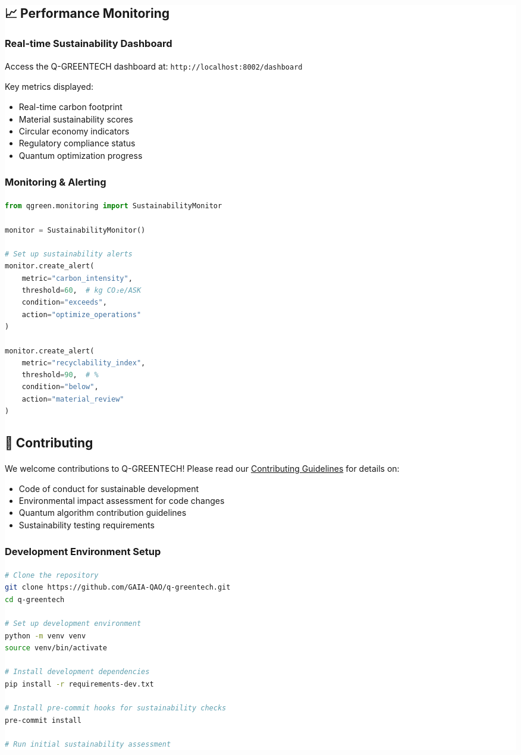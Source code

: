 ## 📈 Performance Monitoring

### Real-time Sustainability Dashboard

Access the Q-GREENTECH dashboard at: `http://localhost:8002/dashboard`

Key metrics displayed:
- Real-time carbon footprint
- Material sustainability scores
- Circular economy indicators
- Regulatory compliance status
- Quantum optimization progress

### Monitoring & Alerting

```python
from qgreen.monitoring import SustainabilityMonitor

monitor = SustainabilityMonitor()

# Set up sustainability alerts
monitor.create_alert(
    metric="carbon_intensity",
    threshold=60,  # kg CO₂e/ASK
    condition="exceeds",
    action="optimize_operations"
)

monitor.create_alert(
    metric="recyclability_index", 
    threshold=90,  # %
    condition="below",
    action="material_review"
)
```

## 🤝 Contributing

We welcome contributions to Q-GREENTECH! Please read our [Contributing Guidelines](./CONTRIBUTING.md) for details on:

- Code of conduct for sustainable development
- Environmental impact assessment for code changes
- Quantum algorithm contribution guidelines
- Sustainability testing requirements

### Development Environment Setup

```bash
# Clone the repository
git clone https://github.com/GAIA-QAO/q-greentech.git
cd q-greentech

# Set up development environment
python -m venv venv
source venv/bin/activate

# Install development dependencies
pip install -r requirements-dev.txt

# Install pre-commit hooks for sustainability checks
pre-commit install

# Run initial sustainability assessment
```